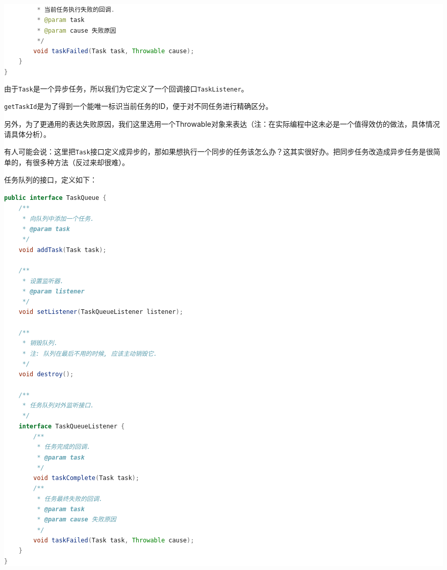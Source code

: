 ```java
         * 当前任务执行失败的回调.
         * @param task
         * @param cause 失败原因
         */
        void taskFailed(Task task, Throwable cause);
    }
}
```

由于`Task`是一个异步任务，所以我们为它定义了一个回调接口`TaskListener`。

`getTaskId`是为了得到一个能唯一标识当前任务的ID，便于对不同任务进行精确区分。

另外，为了更通用的表达失败原因，我们这里选用一个Throwable对象来表达（注：在实际编程中这未必是一个值得效仿的做法，具体情况请具体分析）。

有人可能会说：这里把`Task`接口定义成异步的，那如果想执行一个同步的任务该怎么办？这其实很好办。把同步任务改造成异步任务是很简单的，有很多种方法（反过来却很难）。

任务队列的接口，定义如下：

```java
public interface TaskQueue {
    /**
     * 向队列中添加一个任务.
     * @param task
     */
    void addTask(Task task);

    /**
     * 设置监听器.
     * @param listener
     */
    void setListener(TaskQueueListener listener);

    /**
     * 销毁队列.
     * 注: 队列在最后不用的时候, 应该主动销毁它.
     */
    void destroy();

    /**
     * 任务队列对外监听接口.
     */
    interface TaskQueueListener {
        /**
         * 任务完成的回调.
         * @param task
         */
        void taskComplete(Task task);
        /**
         * 任务最终失败的回调.
         * @param task
         * @param cause 失败原因
         */
        void taskFailed(Task task, Throwable cause);
    }
}
```
